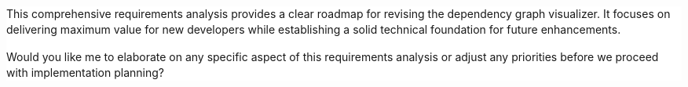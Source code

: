 This comprehensive requirements analysis provides a clear roadmap for revising the dependency graph visualizer. It focuses on delivering maximum value for new developers while establishing a solid technical foundation for future enhancements.

Would you like me to elaborate on any specific aspect of this requirements analysis or adjust any priorities before we proceed with implementation planning?
